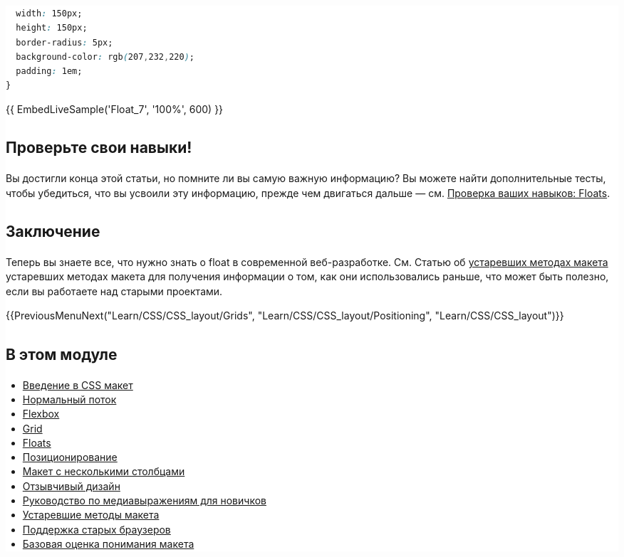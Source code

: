 ```css hidden
  width: 150px;
  height: 150px;
  border-radius: 5px;
  background-color: rgb(207,232,220);
  padding: 1em;
}
```

{{ EmbedLiveSample('Float_7', '100%', 600) }}

## Проверьте свои навыки!

Вы достигли конца этой статьи, но помните ли вы самую важную информацию? Вы можете найти дополнительные тесты, чтобы убедиться, что вы усвоили эту информацию, прежде чем двигаться дальше — см. [Проверка ваших навыков: Floats](/ru/docs/Learn/CSS/CSS_layout/Floats_skills).

## Заключение

Теперь вы знаете все, что нужно знать о float в современной веб-разработке. См. Статью об [устаревших методах макета](/ru/docs/Learn/CSS/CSS_layout/Legacy_Layout_Methods) устаревших методах макета для получения информации о том, как они использовались раньше, что может быть полезно, если вы работаете над старыми проектами.

{{PreviousMenuNext("Learn/CSS/CSS_layout/Grids", "Learn/CSS/CSS_layout/Positioning", "Learn/CSS/CSS_layout")}}

## В этом модуле

- [Введение в CSS макет](/ru/docs/Learn/CSS/CSS_layout/Introduction)
- [Нормальный поток](/ru/docs/Learn/CSS/CSS_layout/Normal_Flow)
- [Flexbox](/ru/docs/Learn/CSS/CSS_layout/Flexbox)
- [Grid](/ru/docs/Learn/CSS/CSS_layout/Grids)
- [Floats](/ru/docs/Learn/CSS/CSS_layout/Floats)
- [Позиционирование](/ru/docs/Learn/CSS/CSS_layout/Positioning)
- [Макет с несколькими столбцами](/ru/docs/Learn/CSS/CSS_layout/Multiple-column_Layout)
- [Отзывчивый дизайн](/ru/docs/Learn/CSS/CSS_layout/Responsive_Design)
- [Руководство по медиавыражениям для новичков](/ru/docs/Learn/CSS/CSS_layout/Media_queries)
- [Устаревшие методы макета](/ru/docs/Learn/CSS/CSS_layout/Legacy_Layout_Methods)
- [Поддержка старых браузеров](/ru/docs/Learn/CSS/CSS_layout/Supporting_Older_Browsers)
- [Базовая оценка понимания макета](/ru/docs/Learn/CSS/CSS_layout/Fundamental_Layout_Comprehension)
